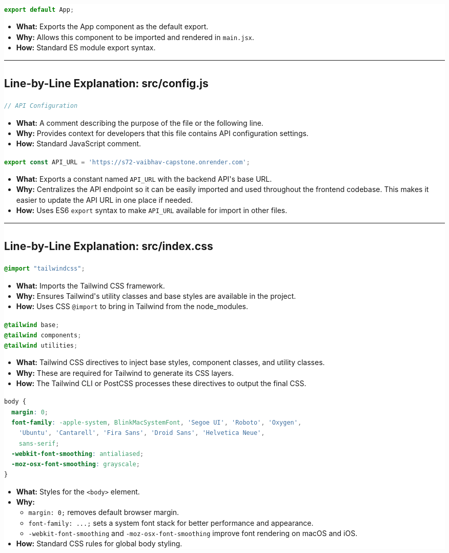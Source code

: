 ```js
export default App; 
```
- **What:** Exports the App component as the default export.
- **Why:** Allows this component to be imported and rendered in `main.jsx`.
- **How:** Standard ES module export syntax.

---

## Line-by-Line Explanation: src/config.js

```js
// API Configuration
```
- **What:** A comment describing the purpose of the file or the following line.
- **Why:** Provides context for developers that this file contains API configuration settings.
- **How:** Standard JavaScript comment.

```js
export const API_URL = 'https://s72-vaibhav-capstone.onrender.com'; 
```
- **What:** Exports a constant named `API_URL` with the backend API's base URL.
- **Why:** Centralizes the API endpoint so it can be easily imported and used throughout the frontend codebase. This makes it easier to update the API URL in one place if needed.
- **How:** Uses ES6 `export` syntax to make `API_URL` available for import in other files.

---

## Line-by-Line Explanation: src/index.css

```css
@import "tailwindcss";
```
- **What:** Imports the Tailwind CSS framework.
- **Why:** Ensures Tailwind's utility classes and base styles are available in the project.
- **How:** Uses CSS `@import` to bring in Tailwind from the node_modules.

```css
@tailwind base;
@tailwind components;
@tailwind utilities;
```
- **What:** Tailwind CSS directives to inject base styles, component classes, and utility classes.
- **Why:** These are required for Tailwind to generate its CSS layers.
- **How:** The Tailwind CLI or PostCSS processes these directives to output the final CSS.

```css
body {
  margin: 0;
  font-family: -apple-system, BlinkMacSystemFont, 'Segoe UI', 'Roboto', 'Oxygen',
    'Ubuntu', 'Cantarell', 'Fira Sans', 'Droid Sans', 'Helvetica Neue',
    sans-serif;
  -webkit-font-smoothing: antialiased;
  -moz-osx-font-smoothing: grayscale;
}
```
- **What:** Styles for the `<body>` element.
- **Why:**
  - `margin: 0;` removes default browser margin.
  - `font-family: ...;` sets a system font stack for better performance and appearance.
  - `-webkit-font-smoothing` and `-moz-osx-font-smoothing` improve font rendering on macOS and iOS.
- **How:** Standard CSS rules for global body styling.
